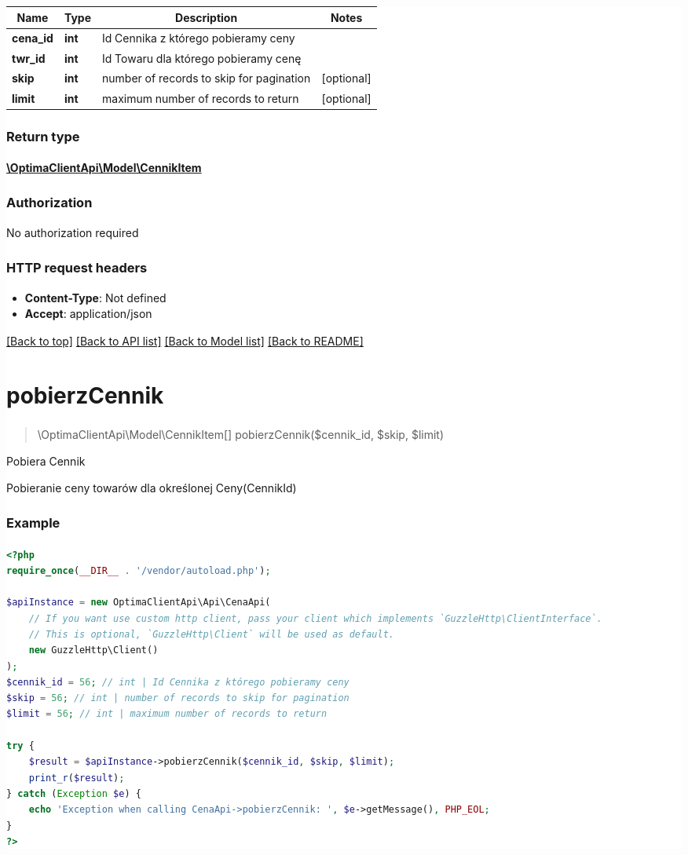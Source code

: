 Name | Type | Description  | Notes
------------- | ------------- | ------------- | -------------
 **cena_id** | **int**| Id Cennika z którego pobieramy ceny |
 **twr_id** | **int**| Id Towaru dla którego pobieramy cenę |
 **skip** | **int**| number of records to skip for pagination | [optional]
 **limit** | **int**| maximum number of records to return | [optional]

### Return type

[**\OptimaClientApi\Model\CennikItem**](../Model/CennikItem.md)

### Authorization

No authorization required

### HTTP request headers

 - **Content-Type**: Not defined
 - **Accept**: application/json

[[Back to top]](#) [[Back to API list]](../../README.md#documentation-for-api-endpoints) [[Back to Model list]](../../README.md#documentation-for-models) [[Back to README]](../../README.md)

# **pobierzCennik**
> \OptimaClientApi\Model\CennikItem[] pobierzCennik($cennik_id, $skip, $limit)

Pobiera Cennik

Pobieranie ceny towarów dla określonej Ceny(CennikId)

### Example
```php
<?php
require_once(__DIR__ . '/vendor/autoload.php');

$apiInstance = new OptimaClientApi\Api\CenaApi(
    // If you want use custom http client, pass your client which implements `GuzzleHttp\ClientInterface`.
    // This is optional, `GuzzleHttp\Client` will be used as default.
    new GuzzleHttp\Client()
);
$cennik_id = 56; // int | Id Cennika z którego pobieramy ceny
$skip = 56; // int | number of records to skip for pagination
$limit = 56; // int | maximum number of records to return

try {
    $result = $apiInstance->pobierzCennik($cennik_id, $skip, $limit);
    print_r($result);
} catch (Exception $e) {
    echo 'Exception when calling CenaApi->pobierzCennik: ', $e->getMessage(), PHP_EOL;
}
?>
```
